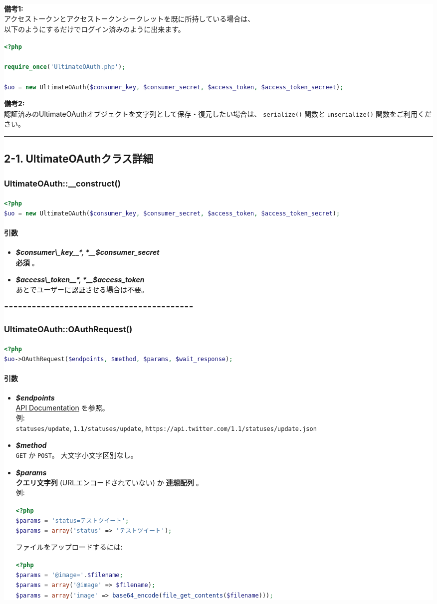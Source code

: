 

**備考1:**  
アクセストークンとアクセストークンシークレットを既に所持している場合は、  
以下のようにするだけでログイン済みのように出来ます。

```php
<?php

require_once('UltimateOAuth.php');

$uo = new UltimateOAuth($consumer_key, $consumer_secret, $access_token, $access_token_secreet);
```

**備考2:**  
認証済みのUltimateOAuthオブジェクトを文字列として保存・復元したい場合は、  `serialize()` 関数と `unserialize()` 関数をご利用ください。


------------------------------------------------------------------

2-1. UltimateOAuthクラス詳細
----------------------------------

### UltimateOAuth::__construct()

```php
<?php
$uo = new UltimateOAuth($consumer_key, $consumer_secret, $access_token, $access_token_secret);
```

#### 引数

- *__$consumer\_key__*, *__$consumer\_secret__*  
  **必須** 。
  
- *__$access\_token__*, *__$access\_token__*  
  あとでユーザーに認証させる場合は不要。

=========================================

### UltimateOAuth::OAuthRequest()

```php
<?php
$uo->OAuthRequest($endpoints, $method, $params, $wait_response);
```

#### 引数

- *__$endpoints__*  
  [API Documentation](https://dev.twitter.com/docs/api/1.1) を参照。  
  例:  
  `statuses/update`, `1.1/statuses/update`, `https://api.twitter.com/1.1/statuses/update.json`
  
- *__$method__*  
  `GET` か `POST`。 大文字小文字区別なし。
  
- *__$params__*  
  **クエリ文字列** (URLエンコードされていない) か **連想配列** 。  
  例:
  ```php
  <?php
  $params = 'status=テストツイート';
  $params = array('status' => 'テストツイート');
  ```
  ファイルをアップロードするには:
  ```php
  <?php
  $params = '@image='.$filename;
  $params = array('@image' => $filename);
  $params = array('image' => base64_encode(file_get_contents($filename)));
  ```